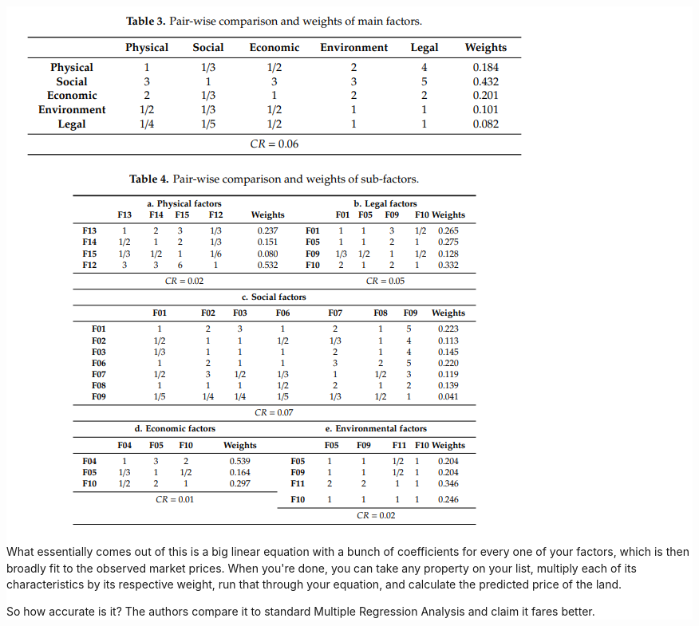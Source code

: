  ![](images/ilvm_5.png) 
 
What essentially comes out of this is a big linear equation with a bunch of coefficients for every one of your factors, which is then broadly fit to the observed market prices. When you're done, you can take any property on your list, multiply each of its characteristics by its respective weight, run that through your equation, and calculate the predicted price of the land.

So how accurate is it? The authors compare it to standard Multiple Regression Analysis and claim it fares better.
